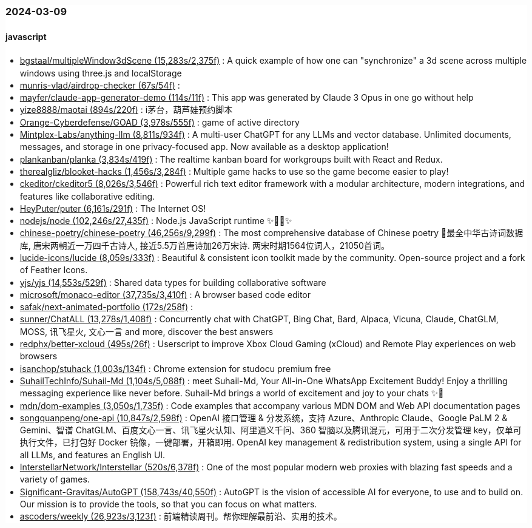 ### 2024-03-09

#### javascript
* [bgstaal/multipleWindow3dScene (15,283s/2,375f)](https://github.com/bgstaal/multipleWindow3dScene) : A quick example of how one can "synchronize" a 3d scene across multiple windows using three.js and localStorage
* [munris-vlad/airdrop-checker (67s/54f)](https://github.com/munris-vlad/airdrop-checker) : 
* [mayfer/claude-app-generator-demo (114s/11f)](https://github.com/mayfer/claude-app-generator-demo) : This app was generated by Claude 3 Opus in one go without help
* [yize8888/maotai (894s/220f)](https://github.com/yize8888/maotai) : i茅台，葫芦娃预约脚本
* [Orange-Cyberdefense/GOAD (3,978s/555f)](https://github.com/Orange-Cyberdefense/GOAD) : game of active directory
* [Mintplex-Labs/anything-llm (8,811s/934f)](https://github.com/Mintplex-Labs/anything-llm) : A multi-user ChatGPT for any LLMs and vector database. Unlimited documents, messages, and storage in one privacy-focused app. Now available as a desktop application!
* [plankanban/planka (3,834s/419f)](https://github.com/plankanban/planka) : The realtime kanban board for workgroups built with React and Redux.
* [therealgliz/blooket-hacks (1,456s/3,284f)](https://github.com/therealgliz/blooket-hacks) : Multiple game hacks to use so the game become easier to play!
* [ckeditor/ckeditor5 (8,026s/3,546f)](https://github.com/ckeditor/ckeditor5) : Powerful rich text editor framework with a modular architecture, modern integrations, and features like collaborative editing.
* [HeyPuter/puter (6,161s/291f)](https://github.com/HeyPuter/puter) : The Internet OS!
* [nodejs/node (102,246s/27,435f)](https://github.com/nodejs/node) : Node.js JavaScript runtime ✨🐢🚀✨
* [chinese-poetry/chinese-poetry (46,256s/9,299f)](https://github.com/chinese-poetry/chinese-poetry) : The most comprehensive database of Chinese poetry 🧶最全中华古诗词数据库, 唐宋两朝近一万四千古诗人, 接近5.5万首唐诗加26万宋诗. 两宋时期1564位词人，21050首词。
* [lucide-icons/lucide (8,059s/333f)](https://github.com/lucide-icons/lucide) : Beautiful & consistent icon toolkit made by the community. Open-source project and a fork of Feather Icons.
* [yjs/yjs (14,553s/529f)](https://github.com/yjs/yjs) : Shared data types for building collaborative software
* [microsoft/monaco-editor (37,735s/3,410f)](https://github.com/microsoft/monaco-editor) : A browser based code editor
* [safak/next-animated-portfolio (172s/258f)](https://github.com/safak/next-animated-portfolio) : 
* [sunner/ChatALL (13,278s/1,408f)](https://github.com/sunner/ChatALL) : Concurrently chat with ChatGPT, Bing Chat, Bard, Alpaca, Vicuna, Claude, ChatGLM, MOSS, 讯飞星火, 文心一言 and more, discover the best answers
* [redphx/better-xcloud (495s/26f)](https://github.com/redphx/better-xcloud) : Userscript to improve Xbox Cloud Gaming (xCloud) and Remote Play experiences on web browsers
* [isanchop/stuhack (1,003s/134f)](https://github.com/isanchop/stuhack) : Chrome extension for studocu premium free
* [SuhailTechInfo/Suhail-Md (1,104s/5,088f)](https://github.com/SuhailTechInfo/Suhail-Md) : meet Suhail-Md, Your All-in-One WhatsApp Excitement Buddy! Enjoy a thrilling messaging experience like never before. Suhail-Md brings a world of excitement and joy to your chats ✨🤖
* [mdn/dom-examples (3,050s/1,735f)](https://github.com/mdn/dom-examples) : Code examples that accompany various MDN DOM and Web API documentation pages
* [songquanpeng/one-api (10,847s/2,598f)](https://github.com/songquanpeng/one-api) : OpenAI 接口管理 & 分发系统，支持 Azure、Anthropic Claude、Google PaLM 2 & Gemini、智谱 ChatGLM、百度文心一言、讯飞星火认知、阿里通义千问、360 智脑以及腾讯混元，可用于二次分发管理 key，仅单可执行文件，已打包好 Docker 镜像，一键部署，开箱即用. OpenAI key management & redistribution system, using a single API for all LLMs, and features an English UI.
* [InterstellarNetwork/Interstellar (520s/6,378f)](https://github.com/InterstellarNetwork/Interstellar) : One of the most popular modern web proxies with blazing fast speeds and a variety of games.
* [Significant-Gravitas/AutoGPT (158,743s/40,550f)](https://github.com/Significant-Gravitas/AutoGPT) : AutoGPT is the vision of accessible AI for everyone, to use and to build on. Our mission is to provide the tools, so that you can focus on what matters.
* [ascoders/weekly (26,923s/3,123f)](https://github.com/ascoders/weekly) : 前端精读周刊。帮你理解最前沿、实用的技术。
